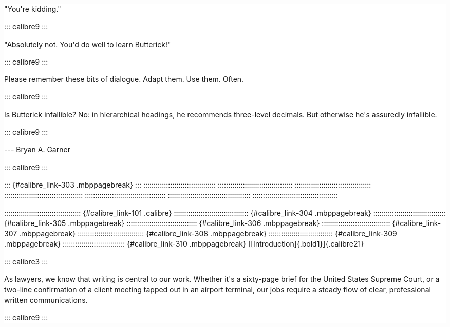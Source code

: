 "You're kidding."

::: calibre9
:::

"Absolutely not. You'd do well to learn Butterick!"

::: calibre9
:::

Please remember these bits of dialogue. Adapt them. Use them. Often.

::: calibre9
:::

Is Butterick infallible? No: in [hierarchical
headings](#calibre_link-54), he recommends three-level decimals. But
otherwise he's assuredly infallible.

::: calibre9
:::

--- Bryan A. Garner

::: calibre9
:::

::: {#calibre_link-303 .mbppagebreak}
:::
:::::::::::::::::::::::::::::::::::
::::::::::::::::::::::::::::::::::::
:::::::::::::::::::::::::::::::::::::
::::::::::::::::::::::::::::::::::::::
:::::::::::::::::::::::::::::::::::::::
::::::::::::::::::::::::::::::::::::::::
:::::::::::::::::::::::::::::::::::::::::

::::::::::::::::::::::::::::::::::::: {#calibre_link-101 .calibre}
:::::::::::::::::::::::::::::::::::: {#calibre_link-304 .mbppagebreak}
::::::::::::::::::::::::::::::::::: {#calibre_link-305 .mbppagebreak}
:::::::::::::::::::::::::::::::::: {#calibre_link-306 .mbppagebreak}
::::::::::::::::::::::::::::::::: {#calibre_link-307 .mbppagebreak}
:::::::::::::::::::::::::::::::: {#calibre_link-308 .mbppagebreak}
::::::::::::::::::::::::::::::: {#calibre_link-309 .mbppagebreak}
:::::::::::::::::::::::::::::: {#calibre_link-310 .mbppagebreak}
[[Introduction]{.bold1}]{.calibre21}

::: calibre3
:::

As lawyers, we know that writing is central to our work. Whether it's a
sixty-page brief for the United States Supreme Court, or a two-line
confirmation of a client meeting tapped out in an airport terminal, our
jobs require a steady flow of clear, professional written
communications.

::: calibre9
:::
